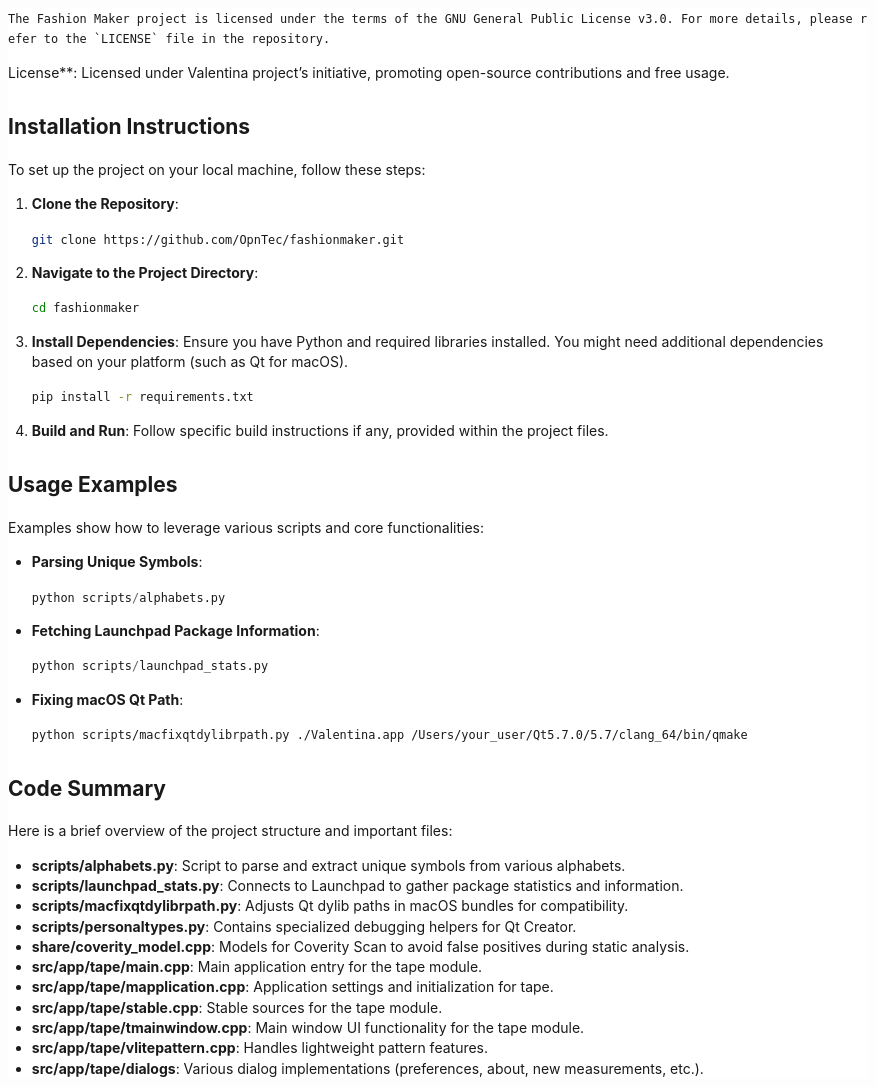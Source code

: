 ```
The Fashion Maker project is licensed under the terms of the GNU General Public License v3.0. For more details, please refer to the `LICENSE` file in the repository.

```

License**: Licensed under Valentina project’s initiative, promoting open-source contributions and free usage.

## Installation Instructions
To set up the project on your local machine, follow these steps:

1. **Clone the Repository**:
    ```bash
    git clone https://github.com/OpnTec/fashionmaker.git
    ```
2. **Navigate to the Project Directory**:
    ```bash
    cd fashionmaker
    ```
3. **Install Dependencies**:
    Ensure you have Python and required libraries installed. You might need additional dependencies based on your platform (such as Qt for macOS).
    ```bash
    pip install -r requirements.txt
    ```
4. **Build and Run**:
    Follow specific build instructions if any, provided within the project files.

## Usage Examples
Examples show how to leverage various scripts and core functionalities:

- **Parsing Unique Symbols**:
    ```python
    python scripts/alphabets.py
    ```

- **Fetching Launchpad Package Information**:
    ```python
    python scripts/launchpad_stats.py
    ```

- **Fixing macOS Qt Path**:
    ```bash
    python scripts/macfixqtdylibrpath.py ./Valentina.app /Users/your_user/Qt5.7.0/5.7/clang_64/bin/qmake
    ```

## Code Summary
Here is a brief overview of the project structure and important files:

- **scripts/alphabets.py**: Script to parse and extract unique symbols from various alphabets.
- **scripts/launchpad_stats.py**: Connects to Launchpad to gather package statistics and information.
- **scripts/macfixqtdylibrpath.py**: Adjusts Qt dylib paths in macOS bundles for compatibility.
- **scripts/personaltypes.py**: Contains specialized debugging helpers for Qt Creator.
- **share/coverity_model.cpp**: Models for Coverity Scan to avoid false positives during static analysis.
- **src/app/tape/main.cpp**: Main application entry for the tape module.
- **src/app/tape/mapplication.cpp**: Application settings and initialization for tape.
- **src/app/tape/stable.cpp**: Stable sources for the tape module.
- **src/app/tape/tmainwindow.cpp**: Main window UI functionality for the tape module.
- **src/app/tape/vlitepattern.cpp**: Handles lightweight pattern features.
- **src/app/tape/dialogs**: Various dialog implementations (preferences, about, new measurements, etc.).